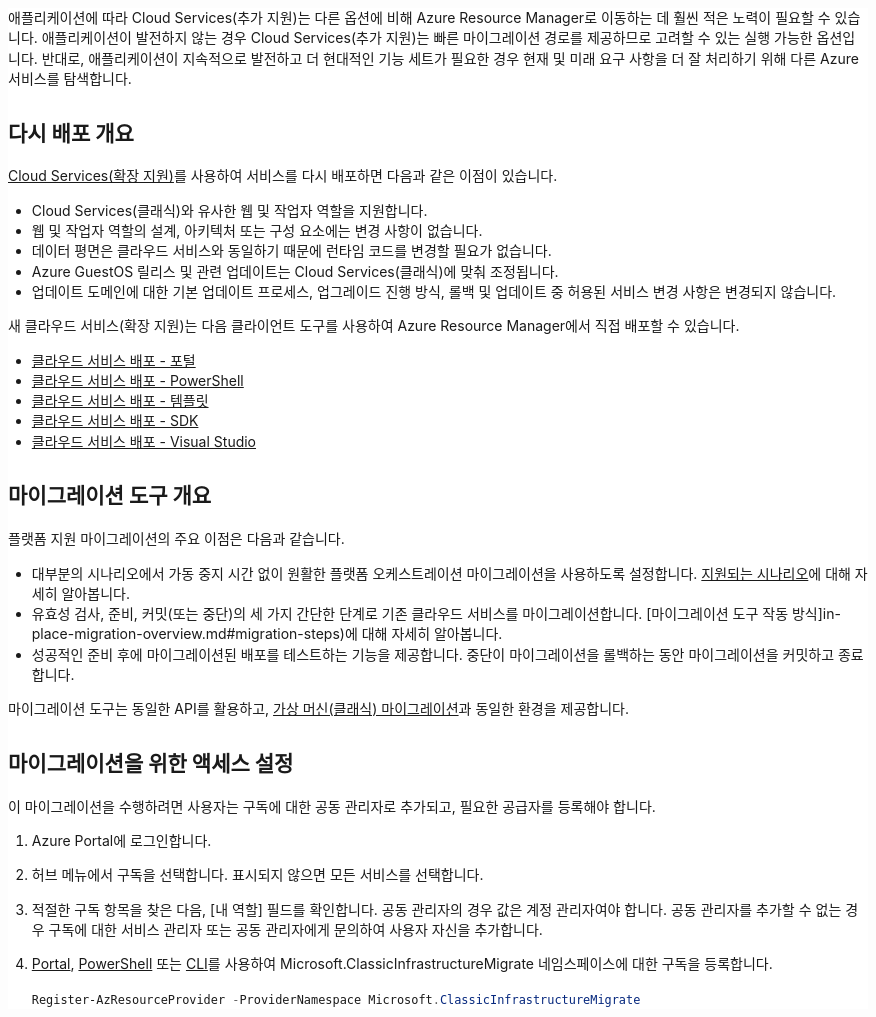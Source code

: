 애플리케이션에 따라 Cloud Services(추가 지원)는 다른 옵션에 비해 Azure Resource Manager로 이동하는 데 훨씬 적은 노력이 필요할 수 있습니다. 애플리케이션이 발전하지 않는 경우 Cloud Services(추가 지원)는 빠른 마이그레이션 경로를 제공하므로 고려할 수 있는 실행 가능한 옵션입니다. 반대로, 애플리케이션이 지속적으로 발전하고 더 현대적인 기능 세트가 필요한 경우 현재 및 미래 요구 사항을 더 잘 처리하기 위해 다른 Azure 서비스를 탐색합니다.

## <a name="redeploy-overview"></a>다시 배포 개요

[Cloud Services(확장 지원)](overview.md)를 사용하여 서비스를 다시 배포하면 다음과 같은 이점이 있습니다. 

- Cloud Services(클래식)와 유사한 웹 및 작업자 역할을 지원합니다.
- 웹 및 작업자 역할의 설계, 아키텍처 또는 구성 요소에는 변경 사항이 없습니다. 
- 데이터 평면은 클라우드 서비스와 동일하기 때문에 런타임 코드를 변경할 필요가 없습니다. 
- Azure GuestOS 릴리스 및 관련 업데이트는 Cloud Services(클래식)에 맞춰 조정됩니다. 
- 업데이트 도메인에 대한 기본 업데이트 프로세스, 업그레이드 진행 방식, 롤백 및 업데이트 중 허용된 서비스 변경 사항은 변경되지 않습니다.

새 클라우드 서비스(확장 지원)는 다음 클라이언트 도구를 사용하여 Azure Resource Manager에서 직접 배포할 수 있습니다.

- [클라우드 서비스 배포 - 포털](deploy-portal.md)
- [클라우드 서비스 배포 - PowerShell](deploy-powershell.md)
- [클라우드 서비스 배포 - 템플릿](deploy-template.md)
- [클라우드 서비스 배포 - SDK](deploy-sdk.md)
- [클라우드 서비스 배포 - Visual Studio](/visualstudio/azure/cloud-services-extended-support?context=%2fazure%2fcloud-services-extended-support%2fcontext%2fcontex)


## <a name="migration-tool-overview"></a>마이그레이션 도구 개요

플랫폼 지원 마이그레이션의 주요 이점은 다음과 같습니다.

- 대부분의 시나리오에서 가동 중지 시간 없이 원활한 플랫폼 오케스트레이션 마이그레이션을 사용하도록 설정합니다. [지원되는 시나리오](in-place-migration-technical-details.md)에 대해 자세히 알아봅니다.  
- 유효성 검사, 준비, 커밋(또는 중단)의 세 가지 간단한 단계로 기존 클라우드 서비스를 마이그레이션합니다. [마이그레이션 도구 작동 방식]in-place-migration-overview.md#migration-steps)에 대해 자세히 알아봅니다.
- 성공적인 준비 후에 마이그레이션된 배포를 테스트하는 기능을 제공합니다. 중단이 마이그레이션을 롤백하는 동안 마이그레이션을 커밋하고 종료합니다.

마이그레이션 도구는 동일한 API를 활용하고, [가상 머신(클래식) 마이그레이션](../virtual-machines/migration-classic-resource-manager-overview.md)과 동일한 환경을 제공합니다. 

## <a name="setup-access-for-migration"></a>마이그레이션을 위한 액세스 설정

이 마이그레이션을 수행하려면 사용자는 구독에 대한 공동 관리자로 추가되고, 필요한 공급자를 등록해야 합니다. 

1. Azure Portal에 로그인합니다.
3. 허브 메뉴에서 구독을 선택합니다. 표시되지 않으면 모든 서비스를 선택합니다.
3. 적절한 구독 항목을 찾은 다음, [내 역할] 필드를 확인합니다. 공동 관리자의 경우 값은 계정 관리자여야 합니다. 공동 관리자를 추가할 수 없는 경우 구독에 대한 서비스 관리자 또는 공동 관리자에게 문의하여 사용자 자신을 추가합니다.

4. [Portal](../azure-resource-manager/management/resource-providers-and-types.md#azure-portal), [PowerShell](../azure-resource-manager/management/resource-providers-and-types.md#azure-powershell) 또는 [CLI](../azure-resource-manager/management/resource-providers-and-types.md#azure-cli)를 사용하여 Microsoft.ClassicInfrastructureMigrate 네임스페이스에 대한 구독을 등록합니다.

    ```powershell
    Register-AzResourceProvider -ProviderNamespace Microsoft.ClassicInfrastructureMigrate 
    ```
 